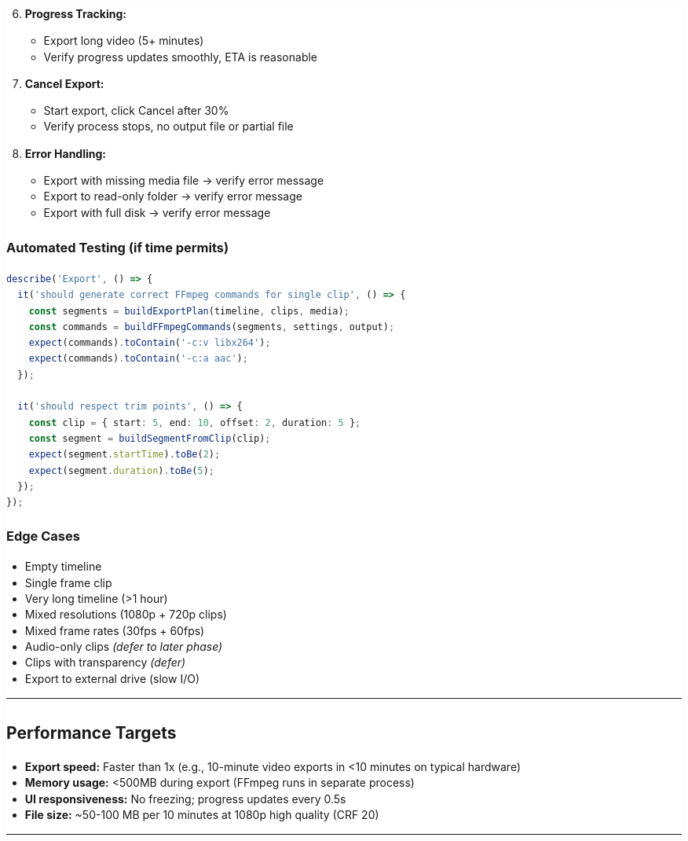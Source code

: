6. **Progress Tracking:**
   - Export long video (5+ minutes)
   - Verify progress updates smoothly, ETA is reasonable
   
7. **Cancel Export:**
   - Start export, click Cancel after 30%
   - Verify process stops, no output file or partial file
   
8. **Error Handling:**
   - Export with missing media file → verify error message
   - Export to read-only folder → verify error message
   - Export with full disk → verify error message

### Automated Testing (if time permits)
```typescript
describe('Export', () => {
  it('should generate correct FFmpeg commands for single clip', () => {
    const segments = buildExportPlan(timeline, clips, media);
    const commands = buildFFmpegCommands(segments, settings, output);
    expect(commands).toContain('-c:v libx264');
    expect(commands).toContain('-c:a aac');
  });
  
  it('should respect trim points', () => {
    const clip = { start: 5, end: 10, offset: 2, duration: 5 };
    const segment = buildSegmentFromClip(clip);
    expect(segment.startTime).toBe(2);
    expect(segment.duration).toBe(5);
  });
});
```

### Edge Cases
- Empty timeline
- Single frame clip
- Very long timeline (>1 hour)
- Mixed resolutions (1080p + 720p clips)
- Mixed frame rates (30fps + 60fps)
- Audio-only clips *(defer to later phase)*
- Clips with transparency *(defer)*
- Export to external drive (slow I/O)

---

## Performance Targets

- **Export speed:** Faster than 1x (e.g., 10-minute video exports in <10 minutes on typical hardware)
- **Memory usage:** <500MB during export (FFmpeg runs in separate process)
- **UI responsiveness:** No freezing; progress updates every 0.5s
- **File size:** ~50-100 MB per 10 minutes at 1080p high quality (CRF 20)

---